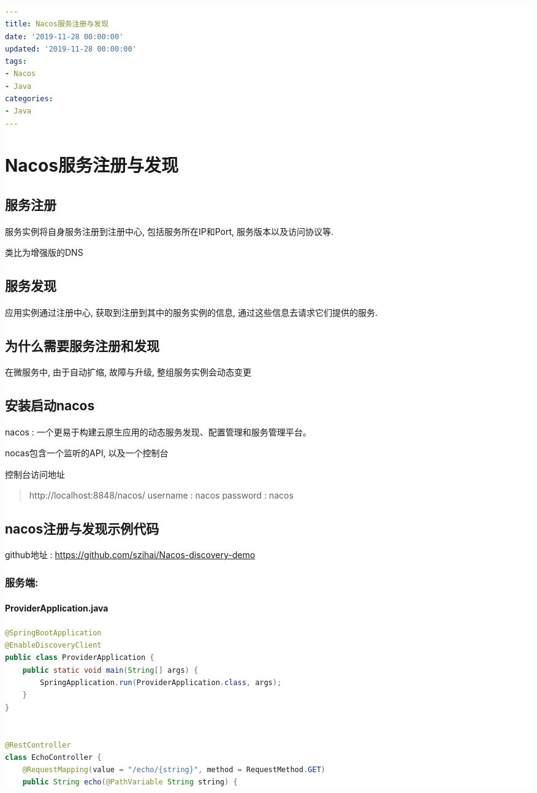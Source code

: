 ```yaml
---
title: Nacos服务注册与发现
date: '2019-11-28 00:00:00'
updated: '2019-11-28 00:00:00'
tags:
- Nacos
- Java
categories:
- Java
---
```


# Nacos服务注册与发现

## 服务注册

服务实例将自身服务注册到注册中心, 包括服务所在IP和Port, 服务版本以及访问协议等.

类比为增强版的DNS

## 服务发现

应用实例通过注册中心, 获取到注册到其中的服务实例的信息, 通过这些信息去请求它们提供的服务.

## 为什么需要服务注册和发现

在微服务中, 由于自动扩缩, 故障与升级, 整组服务实例会动态变更

## 安装启动nacos

nacos : 一个更易于构建云原生应用的动态服务发现、配置管理和服务管理平台。

nocas包含一个监听的API, 以及一个控制台

控制台访问地址

> http://localhost:8848/nacos/
> username : nacos
> password : nacos

## nacos注册与发现示例代码

github地址 : https://github.com/szihai/Nacos-discovery-demo

### 服务端:

#### ProviderApplication.java

```java
@SpringBootApplication
@EnableDiscoveryClient
public class ProviderApplication {
    public static void main(String[] args) {
        SpringApplication.run(ProviderApplication.class, args);
    }
}


@RestController
class EchoController {
    @RequestMapping(value = "/echo/{string}", method = RequestMethod.GET)
    public String echo(@PathVariable String string) {
```